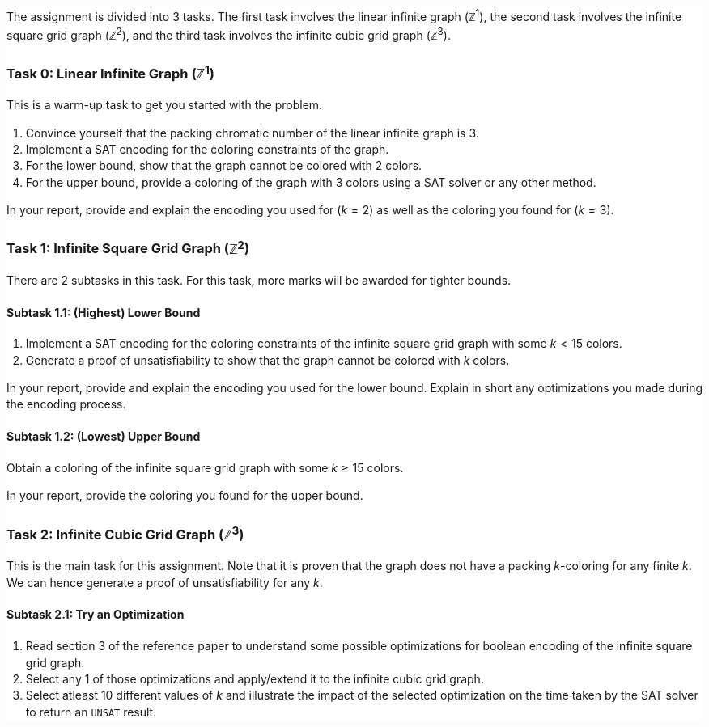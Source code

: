 The assignment is divided into 3 tasks. The first task involves the linear
infinite graph ($\mathbb{Z}^1$), the second task involves the infinite square
grid graph ($\mathbb{Z}^2$), and the third task involves the infinite cubic
grid graph ($\mathbb{Z}^3$). 

### Task 0: Linear Infinite Graph ($\mathbb{Z}^1$)

This is a warm-up task to get you started with the problem.

1. Convince yourself that the packing chromatic number of the linear infinite
   graph is 3.
2. Implement a SAT encoding for the coloring constraints of the graph.
3. For the lower bound, show that the graph cannot be colored with 2 colors.
4. For the upper bound, provide a coloring of the graph with 3 colors using a
   SAT solver or any other method.

In your report, provide and explain the encoding you used for ($k = 2$) as well
as the coloring you found for ($k = 3$).

### Task 1: Infinite Square Grid Graph ($\mathbb{Z}^2$)

There are 2 subtasks in this task. For this task, more marks will be awarded
for tighter bounds.

#### Subtask 1.1: (Highest) Lower Bound

1. Implement a SAT encoding for the coloring constraints of the infinite square
   grid graph with some $k < 15$ colors.
2. Generate a proof of unsatisfiability to show that the graph cannot be
   colored with $k$ colors.

In your report, provide and explain the encoding you used for the lower bound.
Explain in short any optimizations you made during the encoding process.

#### Subtask 1.2: (Lowest) Upper Bound

Obtain a coloring of the infinite square grid graph with some $k \geq 15$
colors.

In your report, provide the coloring you found for the upper bound.

### Task 2: Infinite Cubic Grid Graph ($\mathbb{Z}^3$)

This is the main task for this assignment. Note that it is proven that the
graph does not have a packing $k$-coloring for any finite $k$. We can hence
generate a proof of unsatisfiability for any $k$.

#### Subtask 2.1: Try an Optimization

1. Read section 3 of the reference paper to understand some possible
   optimizations for boolean encoding of the infinite square grid graph.
2. Select any 1 of those optimizations and apply/extend it to the infinite
   cubic grid graph.
3. Select atleast 10 different values of $k$ and illustrate the impact of the
   selected optimization on the time taken by the SAT solver to return an
`UNSAT` result.
